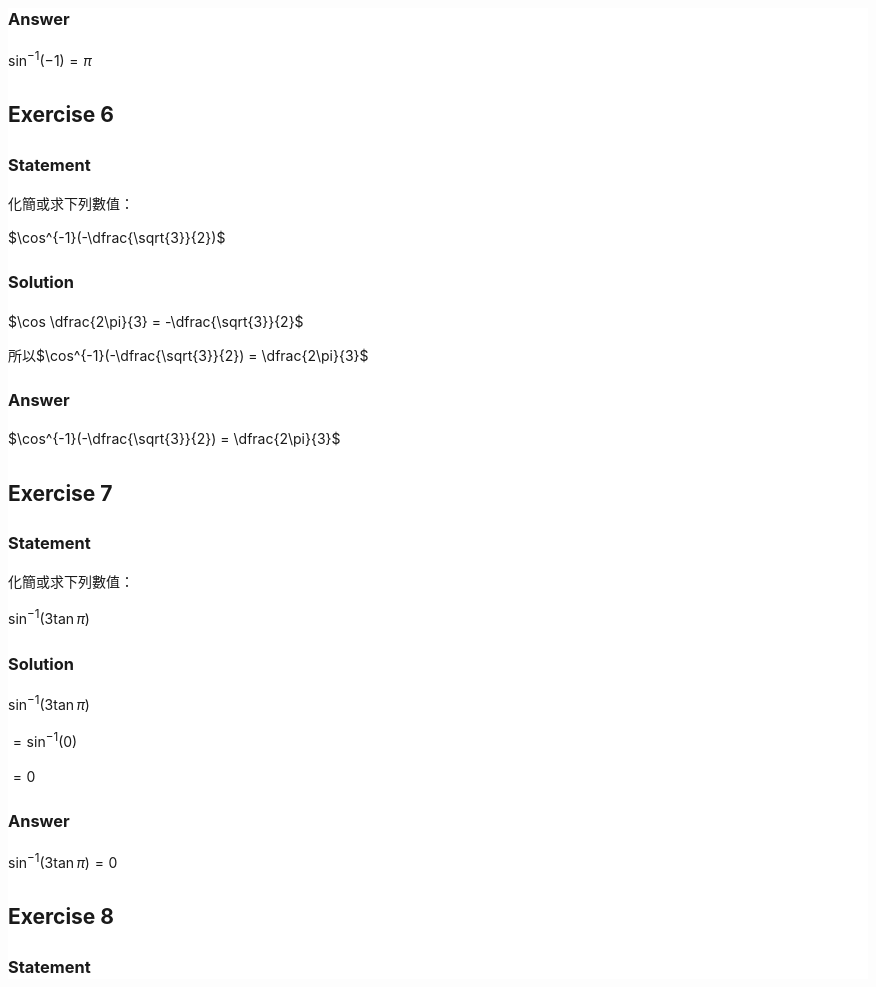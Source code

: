 
### Answer

$\sin^{-1}(-1) = \pi$



## Exercise 6

### Statement

化簡或求下列數值：

$\cos^{-1}(-\dfrac{\sqrt{3}}{2})$



### Solution

$\cos \dfrac{2\pi}{3} = -\dfrac{\sqrt{3}}{2}$

所以$\cos^{-1}(-\dfrac{\sqrt{3}}{2}) = \dfrac{2\pi}{3}$



### Answer

$\cos^{-1}(-\dfrac{\sqrt{3}}{2}) = \dfrac{2\pi}{3}$



## Exercise 7

### Statement

化簡或求下列數值：

$\sin^{-1} (3\tan \pi)$



### Solution

$\sin^{-1}(3\tan \pi)$

$= \sin^{-1}(0)$

$= 0$ 



### Answer

$\sin^{-1} (3\tan \pi) = 0$



## Exercise 8

### Statement
